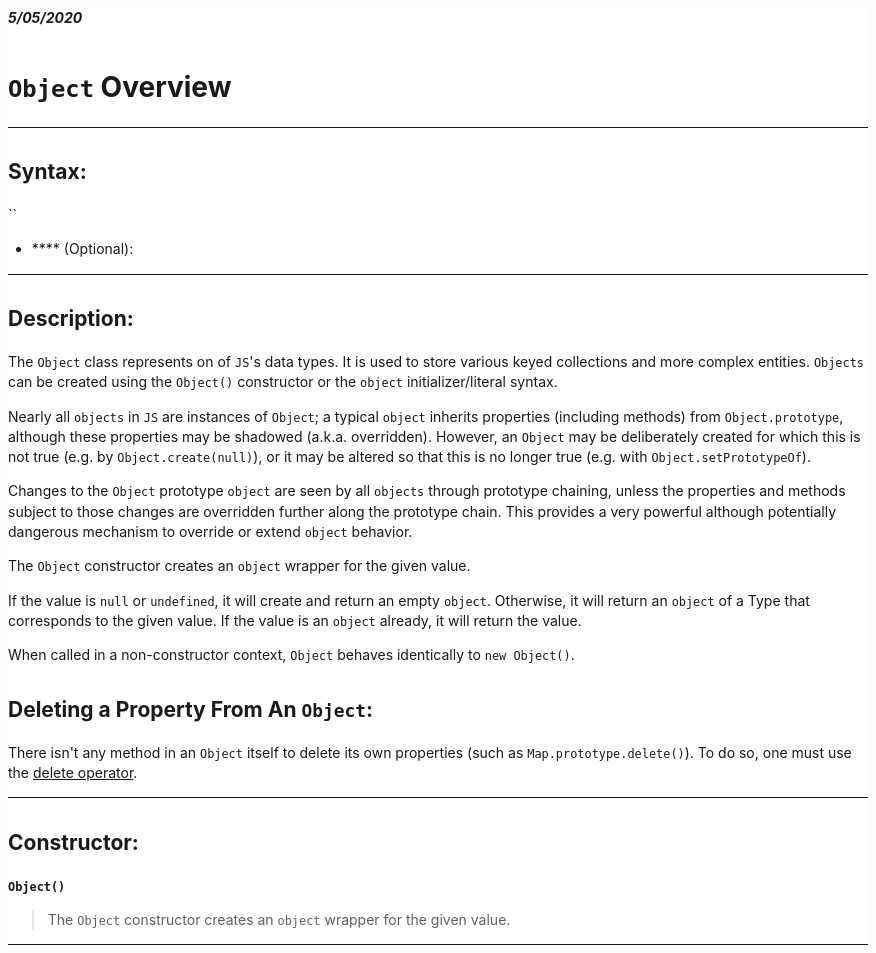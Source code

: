 ##### 5/05/2020
# `Object` Overview

```js

```

---

## Syntax:
``

* **** (Optional): 

---

## Description:
The `Object` class represents on of `JS`'s data types.  It is used to store various keyed collections and more complex entities.  `Objects` can be created using the `Object()` constructor or the `object` initializer/literal syntax.

Nearly all `objects` in `JS` are instances of `Object`; a typical `object` inherits properties (including methods) from `Object.prototype`, although these properties may be shadowed (a.k.a. overridden). However, an `Object` may be deliberately created for which this is not true (e.g. by `Object.create(null)`), or it may be altered so that this is no longer true (e.g. with `Object.setPrototypeOf`).

Changes to the `Object` prototype `object` are seen by all `objects` through prototype chaining, unless the properties and methods subject to those changes are overridden further along the prototype chain. This provides a very powerful although potentially dangerous mechanism to override or extend `object` behavior.

The `Object` constructor creates an `object` wrapper for the given value.

If the value is `null` or `undefined`, it will create and return an empty `object`.
Otherwise, it will return an `object` of a Type that corresponds to the given value.
If the value is an `object` already, it will return the value.

When called in a non-constructor context, `Object` behaves identically to `new Object()`.

## Deleting a Property From An `Object`:
There isn't any method in an `Object` itself to delete its own properties (such as `Map.prototype.delete()`).  To do so, one must use the [delete operator](https://developer.mozilla.org/en-US/docs/Web/JavaScript/Reference/Operators/delete).

---

## Constructor:
**`Object()`**
  > The `Object` constructor creates an `object` wrapper for the given value.

---